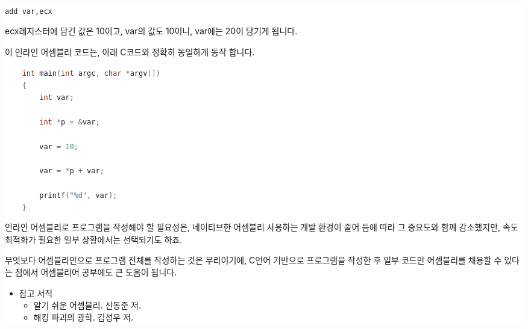     
    add var,ecx

ecx레지스터에 담긴 값은 10이고, var의 값도 10이니, var에는 20이 담기게 됩니다.

 

이 인라인 어셈블리 코드는, 아래 C코드와 정확히 동일하게 동작 합니다.

~~~cpp
    int main(int argc, char *argv[])
    {
        int var;

        int *p = &var;

        var = 10;

        var = *p + var;

        printf("%d", var);
    }
~~~
    

인라인 어셈블리로 프로그램을 작성해야 할 필요성은, 네이티브한 어셈블리 사용하는 개발 환경이 줄어 듬에 따라 그 중요도와 함께 감소했지만, 속도 최적화가 필요한 일부 상황에서는 선택되기도 하죠.

무엇보다 어셈블리만으로 프로그램 전체를 작성하는 것은 무리이기에, C언어 기반으로 프로그램을 작성한 후 일부 코드만 어셈블리를 채용할 수 있다는 점에서 어셈블리어 공부에도 큰 도움이 됩니다.

 
* 참고 서적
    - 알기 쉬운 어셈블리. 신동준 저.
    - 해킹 파괴의 광학. 김성우 저.